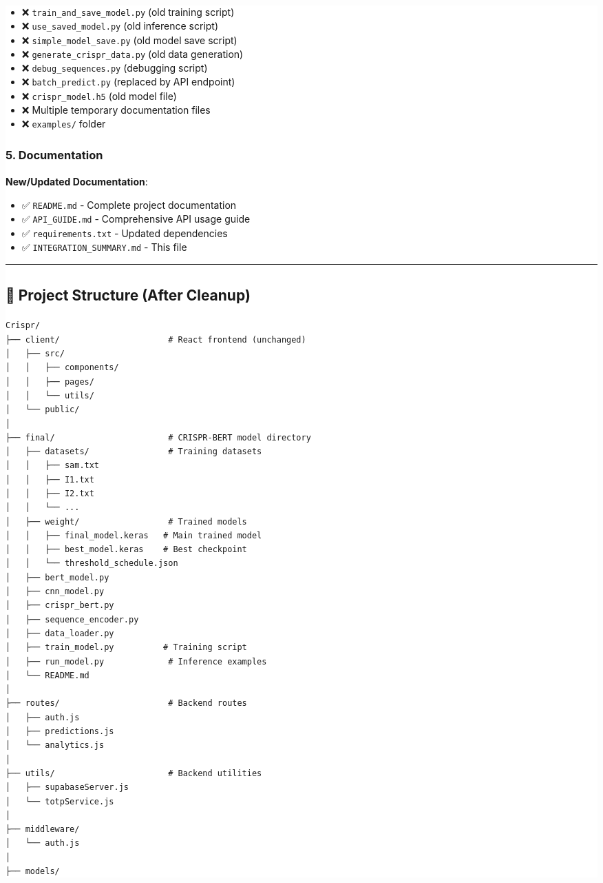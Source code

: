 - ❌ `train_and_save_model.py` (old training script)
- ❌ `use_saved_model.py` (old inference script)
- ❌ `simple_model_save.py` (old model save script)
- ❌ `generate_crispr_data.py` (old data generation)
- ❌ `debug_sequences.py` (debugging script)
- ❌ `batch_predict.py` (replaced by API endpoint)
- ❌ `crispr_model.h5` (old model file)
- ❌ Multiple temporary documentation files
- ❌ `examples/` folder

### 5. Documentation

**New/Updated Documentation**:

- ✅ `README.md` - Complete project documentation
- ✅ `API_GUIDE.md` - Comprehensive API usage guide
- ✅ `requirements.txt` - Updated dependencies
- ✅ `INTEGRATION_SUMMARY.md` - This file

---

## 📁 Project Structure (After Cleanup)

```
Crispr/
├── client/                      # React frontend (unchanged)
│   ├── src/
│   │   ├── components/
│   │   ├── pages/
│   │   └── utils/
│   └── public/
│
├── final/                       # CRISPR-BERT model directory
│   ├── datasets/                # Training datasets
│   │   ├── sam.txt
│   │   ├── I1.txt
│   │   ├── I2.txt
│   │   └── ...
│   ├── weight/                  # Trained models
│   │   ├── final_model.keras   # Main trained model
│   │   ├── best_model.keras    # Best checkpoint
│   │   └── threshold_schedule.json
│   ├── bert_model.py
│   ├── cnn_model.py
│   ├── crispr_bert.py
│   ├── sequence_encoder.py
│   ├── data_loader.py
│   ├── train_model.py          # Training script
│   ├── run_model.py             # Inference examples
│   └── README.md
│
├── routes/                      # Backend routes
│   ├── auth.js
│   ├── predictions.js
│   └── analytics.js
│
├── utils/                       # Backend utilities
│   ├── supabaseServer.js
│   └── totpService.js
│
├── middleware/
│   └── auth.js
│
├── models/
```